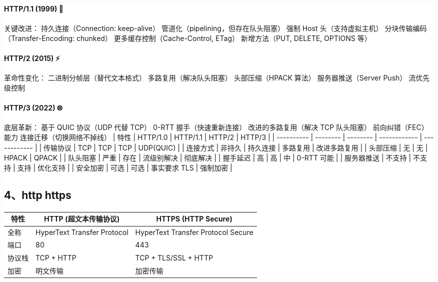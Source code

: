 #### HTTP/1.1 (1999) 🚀

关键改进：
持久连接（Connection: keep-alive）
管道化（pipelining，但存在队头阻塞）
强制 Host 头（支持虚拟主机）
分块传输编码（Transfer-Encoding: chunked）
更多缓存控制（Cache-Control, ETag）
新增方法（PUT, DELETE, OPTIONS 等）

#### HTTP/2 (2015) ⚡

革命性变化：
二进制分帧层（替代文本格式）
多路复用（解决队头阻塞）
头部压缩（HPACK 算法）
服务器推送（Server Push）
流优先级控制

#### HTTP/3 (2022) 🌐

底层革新：
基于 QUIC 协议（UDP 代替 TCP）
0-RTT 握手（快速重新连接）
改进的多路复用（解决 TCP 队头阻塞）
前向纠错（FEC）能力
连接迁移（切换网络不掉线）
| 特性 | HTTP/1.0 | HTTP/1.1 | HTTP/2 | HTTP/3 |
| ---------- | -------- | -------- | ------------ | ------------ |
| 传输协议 | TCP | TCP | TCP | UDP(QUIC) |
| 连接方式 | 非持久 | 持久连接 | 多路复用 | 改进多路复用 |
| 头部压缩 | 无 | 无 | HPACK | QPACK |
| 队头阻塞 | 严重 | 存在 | 流级别解决 | 彻底解决 |
| 握手延迟 | 高 | 高 | 中 | 0-RTT 可能 |
| 服务器推送 | 不支持 | 不支持 | 支持 | 优化支持 |
| 安全加密 | 可选 | 可选 | 事实要求 TLS | 强制加密 |

## 4、http https

| 特性   | HTTP (超文本传输协议)       | HTTPS (HTTP Secure)                |
| ------ | --------------------------- | ---------------------------------- |
| 全称   | HyperText Transfer Protocol | HyperText Transfer Protocol Secure |
| 端口   | 80                          | 443                                |
| 协议栈 | TCP + HTTP                  | TCP + TLS/SSL + HTTP               |
| 加密   | 明文传输                    | 加密传输                           |
